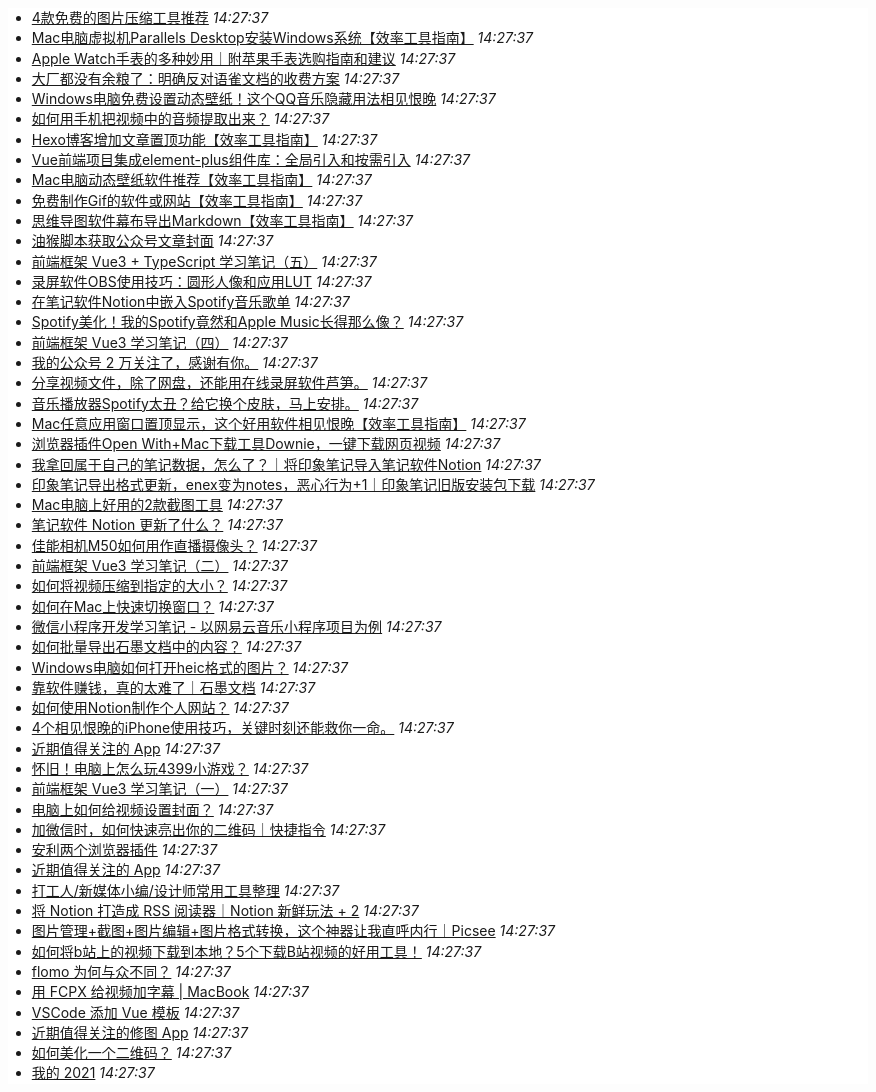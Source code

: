 * [4款免费的图片压缩工具推荐](https://penghh.fun/2022/11/10/2022-11-10-picture_compress/) *14:27:37* 
* [Mac电脑虚拟机Parallels Desktop安装Windows系统【效率工具指南】](https://penghh.fun/2022/11/06/2022-11-6-mac_windows/) *14:27:37* 
* [Apple Watch手表的多种妙用｜附苹果手表选购指南和建议](https://penghh.fun/2022/11/05/2022-11-5-applewatch/) *14:27:37* 
* [大厂都没有余粮了：明确反对语雀文档的收费方案](https://penghh.fun/2022/10/30/2022-10-30-yuque/) *14:27:37* 
* [Windows电脑免费设置动态壁纸！这个QQ音乐隐藏用法相见恨晚](https://penghh.fun/2022/10/24/2022-10-24-windows_dynamicwallpaper/) *14:27:37* 
* [如何用手机把视频中的音频提取出来？](https://penghh.fun/2022/10/21/2022-10-21-videotoaudio/) *14:27:37* 
* [Hexo博客增加文章置顶功能【效率工具指南】](https://penghh.fun/2022/10/20/2022-10-20-article_pin/) *14:27:37* 
* [Vue前端项目集成element-plus组件库：全局引入和按需引入](https://penghh.fun/2022/10/19/2022-10-19-vue_emelentplus/) *14:27:37* 
* [Mac电脑动态壁纸软件推荐【效率工具指南】](https://penghh.fun/2022/10/17/2022-10-17-macdynamicwallpaper/) *14:27:37* 
* [免费制作Gif的软件或网站【效率工具指南】](https://penghh.fun/2022/10/16/2022-10-16-Gif/) *14:27:37* 
* [思维导图软件幕布导出Markdown【效率工具指南】](https://penghh.fun/2022/10/11/2022-10-11-mubuexport/) *14:27:37* 
* [油猴脚本获取公众号文章封面](https://penghh.fun/2022/10/06/2022-10-6-tampermonkey/) *14:27:37* 
* [前端框架 Vue3 + TypeScript 学习笔记（五）](https://penghh.fun/2022/09/25/2022-9-25-vue3learnnote5/) *14:27:37* 
* [录屏软件OBS使用技巧：圆形人像和应用LUT](https://penghh.fun/2022/09/24/2022-9-24-obs/) *14:27:37* 
* [在笔记软件Notion中嵌入Spotify音乐歌单](https://penghh.fun/2022/09/10/2022-9-10-notion_music/) *14:27:37* 
* [Spotify美化！我的Spotify竟然和Apple Music长得那么像？](https://penghh.fun/2022/09/09/2022-9-9-spotify/) *14:27:37* 
* [前端框架 Vue3 学习笔记（四）](https://penghh.fun/2022/09/04/2022-9-4-vue3learnnote4/) *14:27:37* 
* [我的公众号 2 万关注了，感谢有你。](https://penghh.fun/2022/09/04/2022-9-4-wemedia/) *14:27:37* 
* [分享视频文件，除了网盘，还能用在线录屏软件芦笋。](https://penghh.fun/2022/09/02/2022-9-2-lusun/) *14:27:37* 
* [音乐播放器Spotify太丑？给它换个皮肤，马上安排。](https://penghh.fun/2022/08/25/2022-8-25-spotify/) *14:27:37* 
* [Mac任意应用窗口置顶显示，这个好用软件相见恨晚【效率工具指南】](https://penghh.fun/2022/08/20/2022-8-20-mac_pin_top/) *14:27:37* 
* [浏览器插件Open With+Mac下载工具Downie，一键下载网页视频](https://penghh.fun/2022/08/12/2022-8-12-openwith_plugin/) *14:27:37* 
* [我拿回属于自己的笔记数据，怎么了？｜将印象笔记导入笔记软件Notion](https://penghh.fun/2022/07/30/2022-7-30-yinxiang/) *14:27:37* 
* [印象笔记导出格式更新，enex变为notes，恶心行为+1｜印象笔记旧版安装包下载](https://penghh.fun/2022/07/28/2022-7-28-yinxiang/) *14:27:37* 
* [Mac电脑上好用的2款截图工具](https://penghh.fun/2022/07/27/2022-7-27-mac_screenshot/) *14:27:37* 
* [笔记软件 Notion 更新了什么？](https://penghh.fun/2022/07/23/2022-7-23-Notion/) *14:27:37* 
* [佳能相机M50如何用作直播摄像头？](https://penghh.fun/2022/07/16/2022-7-16-canonandobs/) *14:27:37* 
* [前端框架 Vue3 学习笔记（二）](https://penghh.fun/2022/07/16/2022-7-16-vue3learnnote2/) *14:27:37* 
* [如何将视频压缩到指定的大小？](https://penghh.fun/2022/07/09/2022-7-9-videocompress/) *14:27:37* 
* [如何在Mac上快速切换窗口？](https://penghh.fun/2022/06/28/2022-6-28-mac/) *14:27:37* 
* [微信小程序开发学习笔记 - 以网易云音乐小程序项目为例](https://penghh.fun/2022/06/26/2022-6-26-miniprogram/) *14:27:37* 
* [如何批量导出石墨文档中的内容？](https://penghh.fun/2022/06/10/2022-6-10-shimo/) *14:27:37* 
* [Windows电脑如何打开heic格式的图片？](https://penghh.fun/2022/05/31/2022-5-31-heic/) *14:27:37* 
* [靠软件赚钱，真的太难了｜石墨文档](https://penghh.fun/2022/05/25/2022-5-25-shimo/) *14:27:37* 
* [如何使用Notion制作个人网站？](https://penghh.fun/2022/05/22/2022-5-22-notiontoblog/) *14:27:37* 
* [4个相见恨晚的iPhone使用技巧，关键时刻还能救你一命。](https://penghh.fun/2022/05/14/2022-5-14-iPhone/) *14:27:37* 
* [近期值得关注的 App](https://penghh.fun/2022/05/04/2022-5-4-apps/) *14:27:37* 
* [怀旧！电脑上怎么玩4399小游戏？](https://penghh.fun/2022/04/16/2022-4-16-4399games/) *14:27:37* 
* [前端框架 Vue3 学习笔记（一）](https://penghh.fun/2022/04/04/2022-4-4-vue3learnnote/) *14:27:37* 
* [电脑上如何给视频设置封面？](https://penghh.fun/2022/03/06/2022-3-6-videocover/) *14:27:37* 
* [加微信时，如何快速亮出你的二维码｜快捷指令](https://penghh.fun/2022/03/05/2022-3-5-wechat/) *14:27:37* 
* [安利两个浏览器插件](https://penghh.fun/2022/02/28/2022-2-28-chrome/) *14:27:37* 
* [近期值得关注的 App](https://penghh.fun/2022/02/26/2022-2-26-apptips/) *14:27:37* 
* [打工人/新媒体小编/设计师常用工具整理](https://penghh.fun/2022/02/16/2022-2-16-designtools/) *14:27:37* 
* [将 Notion 打造成 RSS 阅读器｜Notion 新鲜玩法 + 2](https://penghh.fun/2022/02/14/2022-2-14-notion/) *14:27:37* 
* [图片管理+截图+图片编辑+图片格式转换，这个神器让我直呼内行｜Picsee](https://penghh.fun/2022/02/13/2022-2-13-picsee/) *14:27:37* 
* [如何将b站上的视频下载到本地？5个下载B站视频的好用工具！](https://penghh.fun/2022/02/11/2022-2-11-bilibili/) *14:27:37* 
* [flomo 为何与众不同？](https://penghh.fun/2022/01/29/2022-1-29-flomo/) *14:27:37* 
* [用 FCPX 给视频加字幕 | MacBook](https://penghh.fun/2022/01/24/2022-1-24-fcpx/) *14:27:37* 
* [VSCode 添加 Vue 模板](https://penghh.fun/2022/01/23/2022-1-23-vuetemplate/) *14:27:37* 
* [近期值得关注的修图 App](https://penghh.fun/2022/01/03/2022-1-3-pixelmator/) *14:27:37* 
* [如何美化一个二维码？](https://penghh.fun/2022/01/01/2022-1-1-qrcode/) *14:27:37* 
* [我的 2021](https://penghh.fun/2021/12/31/2021-12-31-my2021/) *14:27:37* 